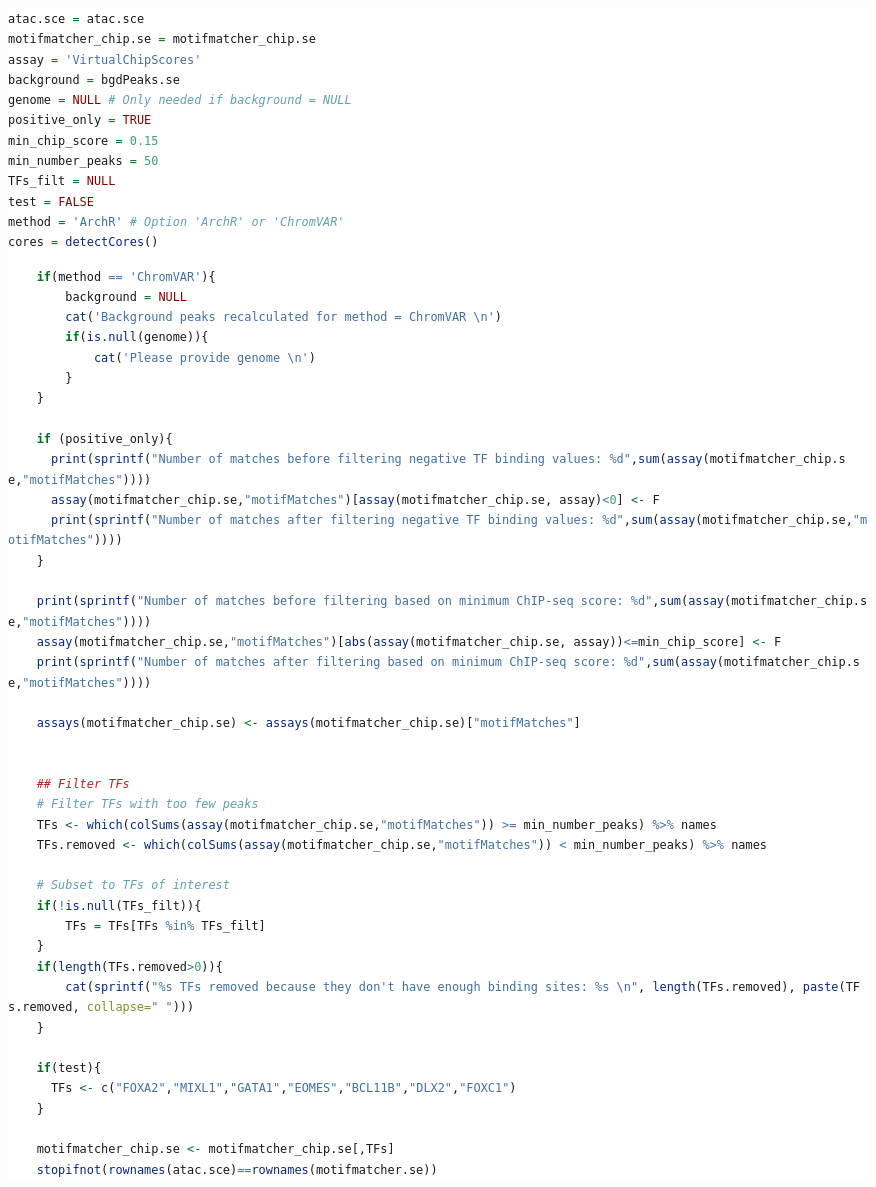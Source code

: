 

```R
atac.sce = atac.sce
motifmatcher_chip.se = motifmatcher_chip.se
assay = 'VirtualChipScores'
background = bgdPeaks.se
genome = NULL # Only needed if background = NULL
positive_only = TRUE
min_chip_score = 0.15
min_number_peaks = 50
TFs_filt = NULL
test = FALSE
method = 'ArchR' # Option 'ArchR' or 'ChromVAR'
cores = detectCores()
```


```R
    if(method == 'ChromVAR'){
        background = NULL
        cat('Background peaks recalculated for method = ChromVAR \n')
        if(is.null(genome)){
            cat('Please provide genome \n')
        }
    }
    
    if (positive_only){
      print(sprintf("Number of matches before filtering negative TF binding values: %d",sum(assay(motifmatcher_chip.se,"motifMatches"))))
      assay(motifmatcher_chip.se,"motifMatches")[assay(motifmatcher_chip.se, assay)<0] <- F
      print(sprintf("Number of matches after filtering negative TF binding values: %d",sum(assay(motifmatcher_chip.se,"motifMatches"))))
    }

    print(sprintf("Number of matches before filtering based on minimum ChIP-seq score: %d",sum(assay(motifmatcher_chip.se,"motifMatches"))))
    assay(motifmatcher_chip.se,"motifMatches")[abs(assay(motifmatcher_chip.se, assay))<=min_chip_score] <- F
    print(sprintf("Number of matches after filtering based on minimum ChIP-seq score: %d",sum(assay(motifmatcher_chip.se,"motifMatches"))))

    assays(motifmatcher_chip.se) <- assays(motifmatcher_chip.se)["motifMatches"]
    
    
    ## Filter TFs 
    # Filter TFs with too few peaks
    TFs <- which(colSums(assay(motifmatcher_chip.se,"motifMatches")) >= min_number_peaks) %>% names
    TFs.removed <- which(colSums(assay(motifmatcher_chip.se,"motifMatches")) < min_number_peaks) %>% names
    
    # Subset to TFs of interest
    if(!is.null(TFs_filt)){ 
        TFs = TFs[TFs %in% TFs_filt]
    }
    if(length(TFs.removed>0)){
        cat(sprintf("%s TFs removed because they don't have enough binding sites: %s \n", length(TFs.removed), paste(TFs.removed, collapse=" ")))
    }
    
    if(test){
      TFs <- c("FOXA2","MIXL1","GATA1","EOMES","BCL11B","DLX2","FOXC1")
    }
    
    motifmatcher_chip.se <- motifmatcher_chip.se[,TFs]    
    stopifnot(rownames(atac.sce)==rownames(motifmatcher.se))  
```
